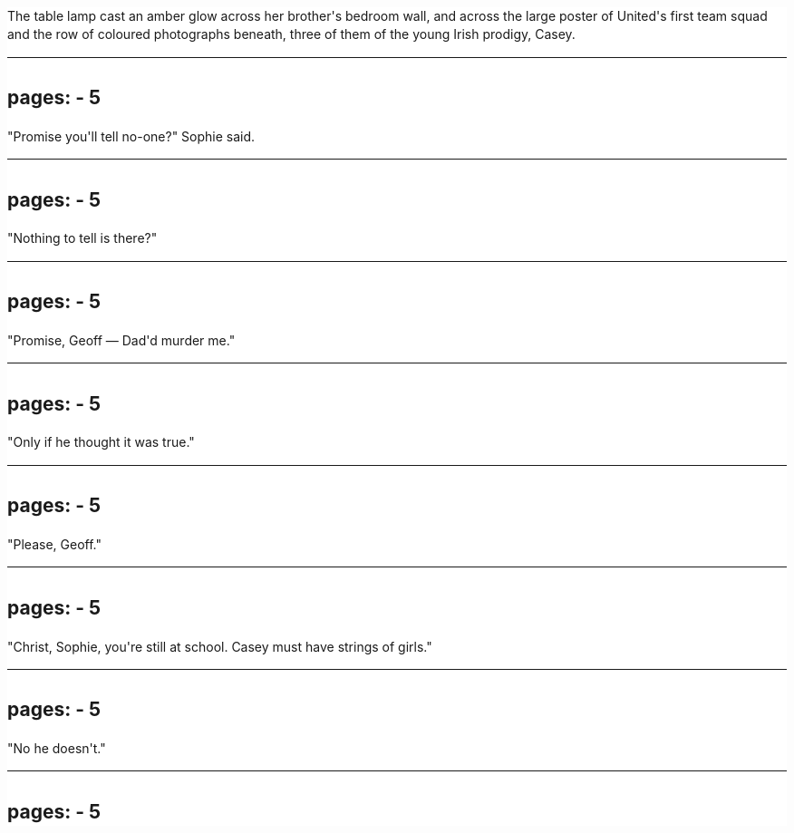 The table lamp cast an amber glow across her brother's bedroom wall, and across the large poster of United's first team squad and the row of coloured photographs beneath, three of them of the young Irish prodigy, Casey.

---
pages:
    - 5
---

"Promise you'll tell no-one?" Sophie said.

---
pages:
    - 5
---

"Nothing to tell is there?"

---
pages:
    - 5
---

"Promise, Geoff — Dad'd murder me."

---
pages:
    - 5
---

"Only if he thought it was true."

---
pages:
    - 5
---

"Please, Geoff."

---
pages:
    - 5
---

"Christ, Sophie, you're still at school. Casey must have strings of girls."

---
pages:
    - 5
---

"No he doesn't."

---
pages:
    - 5
---
